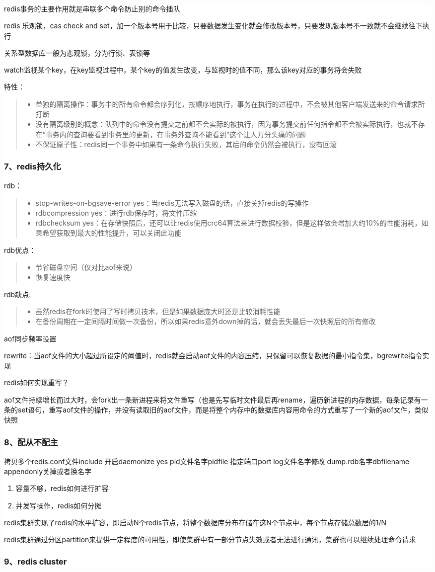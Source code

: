 redis事务的主要作用就是串联多个命令防止别的命令插队

redis 乐观锁，cas check and set，加一个版本号用于比较，只要数据发生变化就会修改版本号，只要发现版本号不一致就不会继续往下执行

关系型数据库一般为悲观锁，分为行锁、表锁等

watch监视某个key，在key监视过程中，某个key的值发生改变，与监视时的值不同，那么该key对应的事务将会失败

特性：
> - 单独的隔离操作：事务中的所有命令都会序列化，按顺序地执行，事务在执行的过程中，不会被其他客户端发送来的命令请求所打断
> - 没有隔离级别的概念：队列中的命令没有提交之前都不会实际的被执行，因为事务提交前任何指令都不会被实际执行，也就不存在“事务内的查询要看到事务里的更新，在事务外查询不能看到”这个让人万分头痛的问题
> - 不保证原子性：redis同一个事务中如果有一条命令执行失败，其后的命令仍然会被执行，没有回滚

### 7、redis持久化

rdb：
> - stop-writes-on-bgsave-error yes：当redis无法写入磁盘的话，直接关掉redis的写操作
> - rdbcompression yes：进行rdb保存时，将文件压缩
> - rdbchecksum yes：在存储快照后，还可以让redis使用crc64算法来进行数据校验，但是这样做会增加大约10%的性能消耗，如果希望获取到最大的性能提升，可以关闭此功能

rdb优点：
> - 节省磁盘空间（仅对比aof来说）
> - 恢复速度快

rdb缺点:
> - 虽然redis在fork时使用了写时拷贝技术，但是如果数据庞大时还是比较消耗性能
> - 在备份周期在一定间隔时间做一次备份，所以如果redis意外down掉的话，就会丢失最后一次快照后的所有修改

aof同步频率设置

rewrite：当aof文件的大小超过所设定的阈值时，redis就会启动aof文件的内容压缩，只保留可以恢复数据的最小指令集，bgrewrite指令实现

redis如何实现重写？

aof文件持续增长而过大时，会fork出一条新进程来将文件重写（也是先写临时文件最后再rename，遍历新进程的内存数据，每条记录有一条的set语句，重写aof文件的操作，并没有读取旧的aof文件，而是将整个内存中的数据库内容用命令的方式重写了一个新的aof文件，类似快照

### 8、配从不配主

拷贝多个redis.conf文件include
开启daemonize yes
pid文件名字pidfile
指定端口port
log文件名字修改
dump.rdb名字dbfilename
appendonly关掉或者换名字


1. 容量不够，redis如何进行扩容

2. 并发写操作，redis如何分摊

redis集群实现了redis的水平扩容，即启动N个redis节点，将整个数据库分布存储在这N个节点中，每个节点存储总数居的1/N

redis集群通过分区partition来提供一定程度的可用性，即使集群中有一部分节点失效或者无法进行通讯，集群也可以继续处理命令请求

### 9、redis cluster
